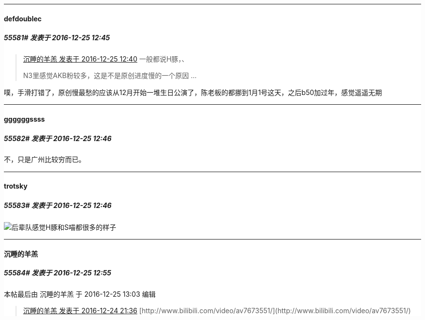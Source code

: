 




-----

####  defdoublec  
##### 55581#       发表于 2016-12-25 12:45



<blockquote><a href="httphttps://bbs.saraba1st.com/2b/forum.php?mod=redirect&amp;amp;goto=findpost&amp;amp;pid=34594191&amp;amp;ptid=1105387" target="_blank">沉睡的羊羔 发表于 2016-12-25 12:40</a>
一般都说H豚，、

N3里感觉AKB粉较多，这是不是原创进度慢的一个原因 ...</blockquote>
噗，手滑打错了，原创慢最愁的应该从12月开始一堆生日公演了，陈老板的都挪到1月1号这天，之后b50加过年，感觉遥遥无期







-----

####  ggggggssss  
##### 55582#       发表于 2016-12-25 12:46




不，只是广州比较穷而已。







-----

####  trotsky  
##### 55583#       发表于 2016-12-25 12:46



<img src="https://static.saraba1st.com/image/smiley/face/191.gif" referrerpolicy="no-referrer">后辈队感觉H豚和S喵都很多的样子







-----

####  沉睡的羊羔  
##### 55584#       发表于 2016-12-25 12:55



 本帖最后由 沉睡的羊羔 于 2016-12-25 13:03 编辑 
<blockquote><a href="httphttps://bbs.saraba1st.com/2b/forum.php?mod=redirect&amp;goto=findpost&amp;pid=34590230&amp;ptid=1105387" target="_blank">沉睡的羊羔 发表于 2016-12-24 21:36</a>
[http://www.bilibili.com/video/av7673551/](http://www.bilibili.com/video/av7673551/)
